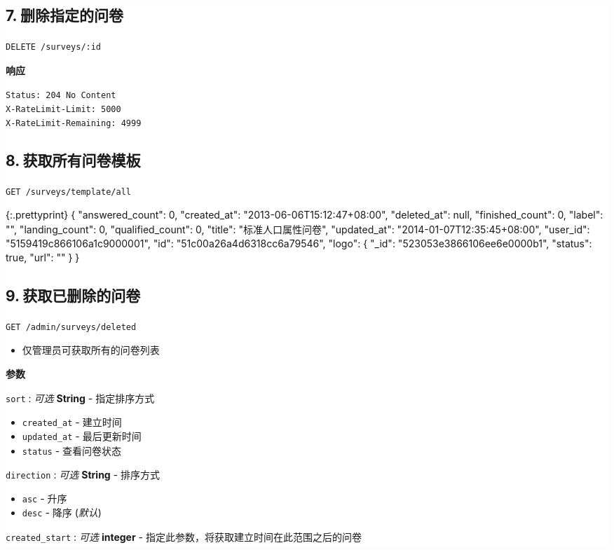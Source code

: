 ## 7. 删除指定的问卷
    DELETE /surveys/:id

**响应**

    Status: 204 No Content
    X-RateLimit-Limit: 5000
    X-RateLimit-Remaining: 4999

## 8. 获取所有问卷模板
    GET /surveys/template/all

{:.prettyprint}
    {
        "answered_count": 0,
        "created_at": "2013-06-06T15:12:47+08:00",
        "deleted_at": null,
        "finished_count": 0,
        "label": "",
        "landing_count": 0,
        "qualified_count": 0,
        "title": "标准人口属性问卷",
        "updated_at": "2014-01-07T12:35:45+08:00",
        "user_id": "5159419c866106a1c9000001",
        "id": "51c00a26a4d6318cc6a79546",
        "logo": {
            "_id": "523053e3866106ee6e0000b1",
            "status": true,
            "url": ""
        }
    }

## 9. 获取已删除的问卷
    GET /admin/surveys/deleted

* 仅管理员可获取所有的问卷列表

**参数**

`sort`
: _可选_ **String** - 指定排序方式

  * `created_at` - 建立时间
  * `updated_at` - 最后更新时间
  * `status`     - 查看问卷状态

`direction`
: _可选_ **String** - 排序方式

  * `asc` - 升序
  * `desc` - 降序 (_默认_)

`created_start`
: _可选_ **integer** - 指定此参数，将获取建立时间在此范围之后的问卷
